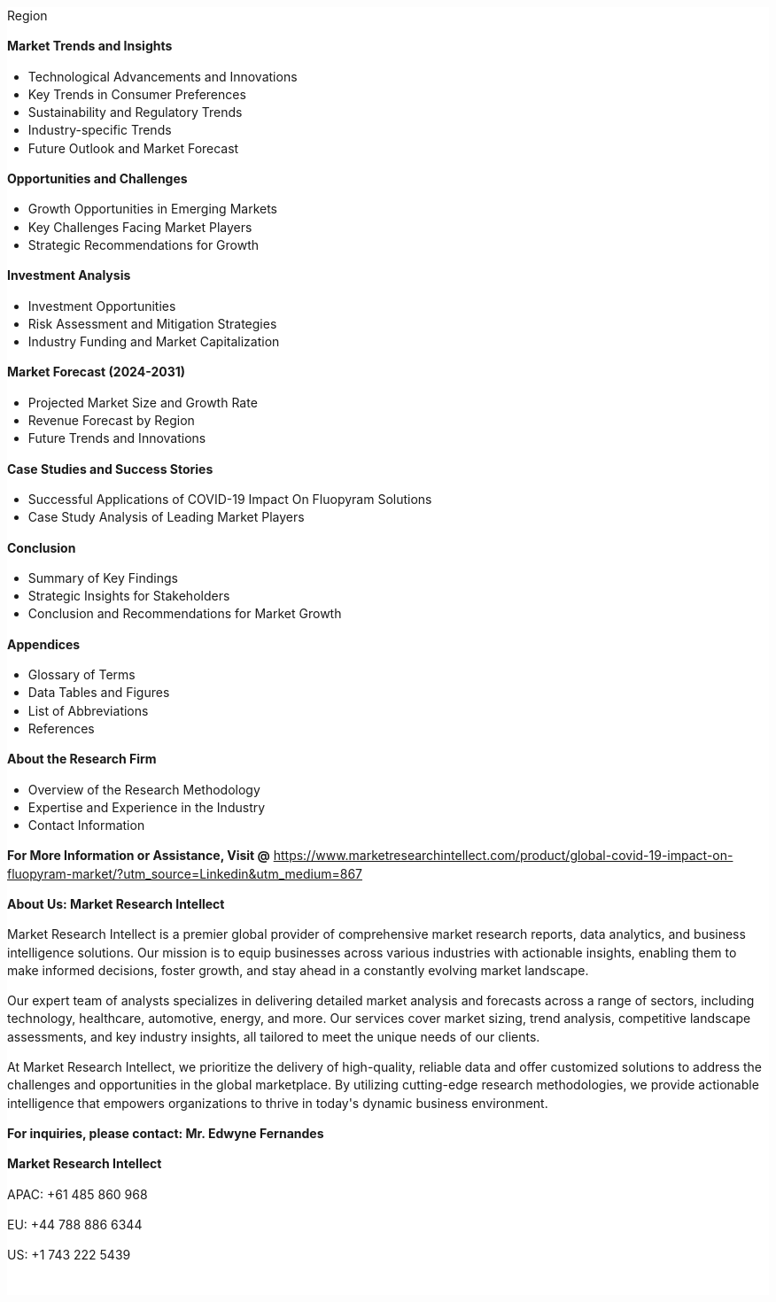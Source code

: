 Region</li></ul><p><strong>Market Trends and Insights</strong></p><ul><li>Technological Advancements and Innovations</li><li>Key Trends in Consumer Preferences</li><li>Sustainability and Regulatory Trends</li><li>Industry-specific Trends</li><li>Future Outlook and Market Forecast</li></ul><p><strong>Opportunities and Challenges</strong></p><ul><li>Growth Opportunities in Emerging Markets</li><li>Key Challenges Facing Market Players</li><li>Strategic Recommendations for Growth</li></ul><p><strong>Investment Analysis</strong></p><ul><li>Investment Opportunities</li><li>Risk Assessment and Mitigation Strategies</li><li>Industry Funding and Market Capitalization</li></ul><p><strong>Market Forecast (2024-2031)</strong></p><ul><li>Projected Market Size and Growth Rate</li><li>Revenue Forecast by Region</li><li>Future Trends and Innovations</li></ul><p><strong>Case Studies and Success Stories</strong></p><ul><li>Successful Applications of COVID-19 Impact On Fluopyram Solutions</li><li>Case Study Analysis of Leading Market Players</li></ul><p><strong>Conclusion</strong></p><ul><li>Summary of Key Findings</li><li>Strategic Insights for Stakeholders</li><li>Conclusion and Recommendations for Market Growth</li></ul><p><strong>Appendices</strong></p><ul><li>Glossary of Terms</li><li>Data Tables and Figures</li><li>List of Abbreviations</li><li>References</li></ul><p><strong>About the Research Firm</strong></p><ul><li>Overview of the Research Methodology</li><li>Expertise and Experience in the Industry</li><li>Contact Information</li></ul></div><div class="article-main__content" data-test-id="publishing-text-block"><p><span class="font-[700]"><strong>For More Information or Assistance, Visit @</strong>&nbsp;<a href="https://www.marketresearchintellect.com/product/global-covid-19-impact-on-fluopyram-market/?utm_source=Linkedin&utm_medium=867">https://www.marketresearchintellect.com/product/global-covid-19-impact-on-fluopyram-market/?utm_source=Linkedin&utm_medium=867</a></span></p><p><strong>About Us: Market Research Intellect</strong></p><p>Market Research Intellect is a premier global provider of comprehensive market research reports, data analytics, and business intelligence solutions. Our mission is to equip businesses across various industries with actionable insights, enabling them to make informed decisions, foster growth, and stay ahead in a constantly evolving market landscape.</p><p>Our expert team of analysts specializes in delivering detailed market analysis and forecasts across a range of sectors, including technology, healthcare, automotive, energy, and more. Our services cover market sizing, trend analysis, competitive landscape assessments, and key industry insights, all tailored to meet the unique needs of our clients.</p><p>At Market Research Intellect, we prioritize the delivery of high-quality, reliable data and offer customized solutions to address the challenges and opportunities in the global marketplace. By utilizing cutting-edge research methodologies, we provide actionable intelligence that empowers organizations to thrive in today's dynamic business environment.</p><p><strong>For inquiries, please contact: Mr. Edwyne Fernandes</strong></p><p><strong>Market Research Intellect</strong></p><p>APAC: +61 485 860 968</p><p>EU: +44 788 886 6344</p><p>US: +1 743 222 5439</p></div><div class="article-main__content" data-test-id="publishing-text-block">&nbsp;</div>